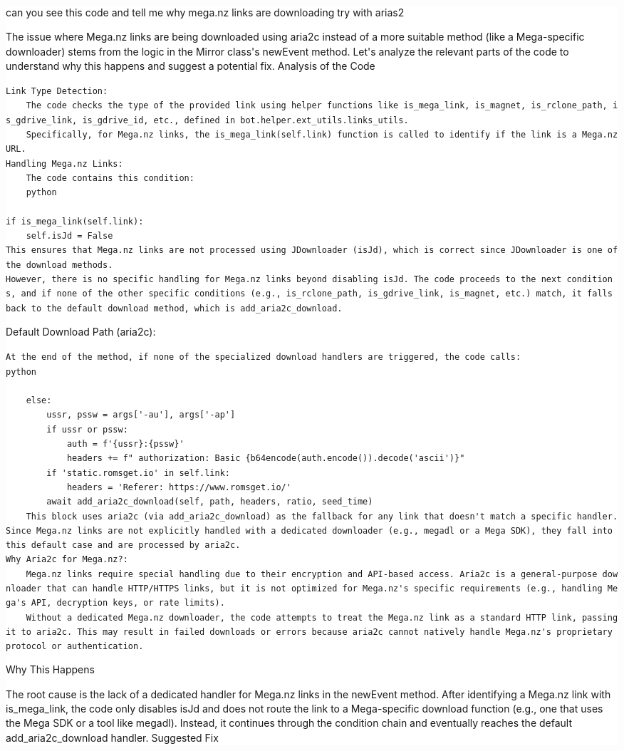 

can you see this code and tell me why mega.nz links are downloading try with arias2 

The issue where Mega.nz links are being downloaded using aria2c instead of a more suitable method (like a Mega-specific downloader) stems from the logic in the Mirror class's newEvent method. Let's analyze the relevant parts of the code to understand why this happens and suggest a potential fix.
Analysis of the Code

    Link Type Detection:
        The code checks the type of the provided link using helper functions like is_mega_link, is_magnet, is_rclone_path, is_gdrive_link, is_gdrive_id, etc., defined in bot.helper.ext_utils.links_utils.
        Specifically, for Mega.nz links, the is_mega_link(self.link) function is called to identify if the link is a Mega.nz URL.
    Handling Mega.nz Links:
        The code contains this condition:
        python

    if is_mega_link(self.link):
        self.isJd = False
    This ensures that Mega.nz links are not processed using JDownloader (isJd), which is correct since JDownloader is one of the download methods.
    However, there is no specific handling for Mega.nz links beyond disabling isJd. The code proceeds to the next conditions, and if none of the other specific conditions (e.g., is_rclone_path, is_gdrive_link, is_magnet, etc.) match, it falls back to the default download method, which is add_aria2c_download.

Default Download Path (aria2c):

    At the end of the method, if none of the specialized download handlers are triggered, the code calls:
    python

        else:
            ussr, pssw = args['-au'], args['-ap']
            if ussr or pssw:
                auth = f'{ussr}:{pssw}'
                headers += f" authorization: Basic {b64encode(auth.encode()).decode('ascii')}"
            if 'static.romsget.io' in self.link:
                headers = 'Referer: https://www.romsget.io/'
            await add_aria2c_download(self, path, headers, ratio, seed_time)
        This block uses aria2c (via add_aria2c_download) as the fallback for any link that doesn't match a specific handler. Since Mega.nz links are not explicitly handled with a dedicated downloader (e.g., megadl or a Mega SDK), they fall into this default case and are processed by aria2c.
    Why Aria2c for Mega.nz?:
        Mega.nz links require special handling due to their encryption and API-based access. Aria2c is a general-purpose downloader that can handle HTTP/HTTPS links, but it is not optimized for Mega.nz's specific requirements (e.g., handling Mega's API, decryption keys, or rate limits).
        Without a dedicated Mega.nz downloader, the code attempts to treat the Mega.nz link as a standard HTTP link, passing it to aria2c. This may result in failed downloads or errors because aria2c cannot natively handle Mega.nz's proprietary protocol or authentication.

Why This Happens

The root cause is the lack of a dedicated handler for Mega.nz links in the newEvent method. After identifying a Mega.nz link with is_mega_link, the code only disables isJd and does not route the link to a Mega-specific download function (e.g., one that uses the Mega SDK or a tool like megadl). Instead, it continues through the condition chain and eventually reaches the default add_aria2c_download handler.
Suggested Fix
